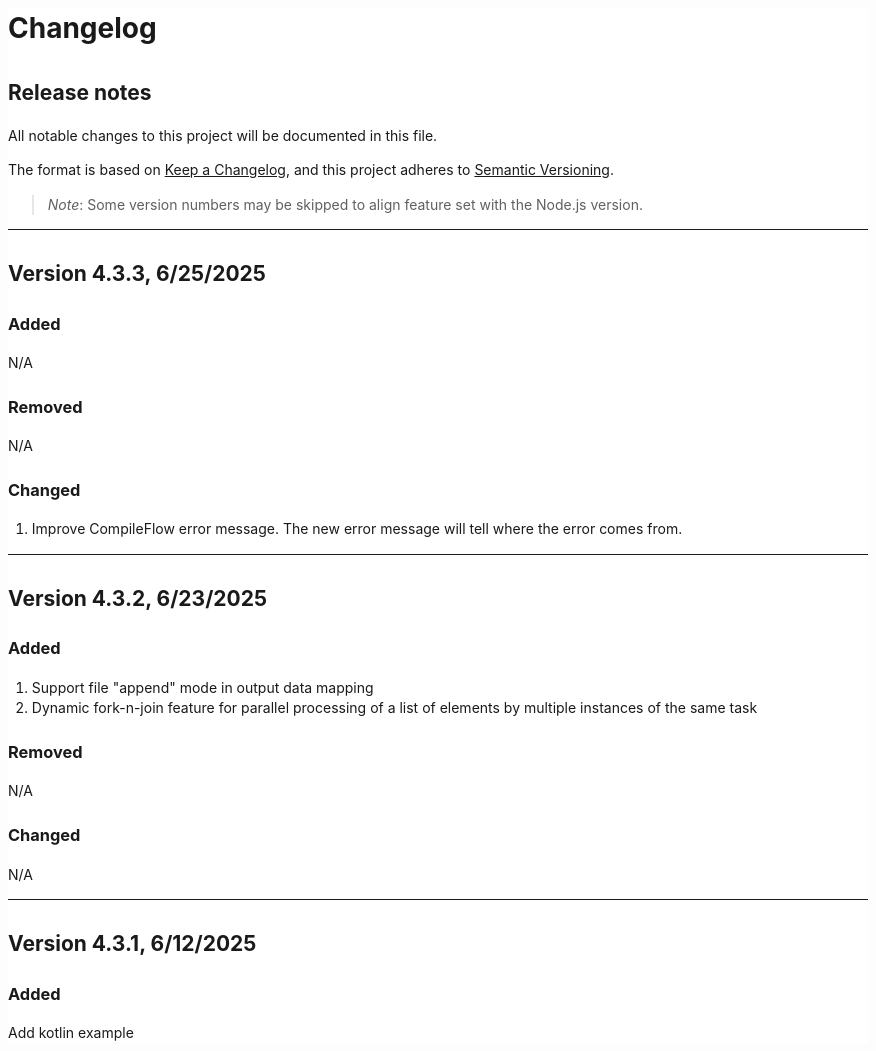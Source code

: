 # Changelog

## Release notes

All notable changes to this project will be documented in this file.

The format is based on [Keep a Changelog](https://keepachangelog.com/en/1.0.0/),
and this project adheres to [Semantic Versioning](https://semver.org/spec/v2.0.0.html).

> *Note*: Some version numbers may be skipped to align feature set with the Node.js version.

---
## Version 4.3.3, 6/25/2025

### Added

N/A

### Removed

N/A

### Changed

1. Improve CompileFlow error message.  The new error message will tell where the error comes from.

---
## Version 4.3.2, 6/23/2025

### Added

1. Support file "append" mode in output data mapping
2. Dynamic fork-n-join feature for parallel processing of a list of elements by multiple instances of the same task

### Removed

N/A

### Changed

N/A

---
## Version 4.3.1, 6/12/2025

### Added

Add kotlin example
